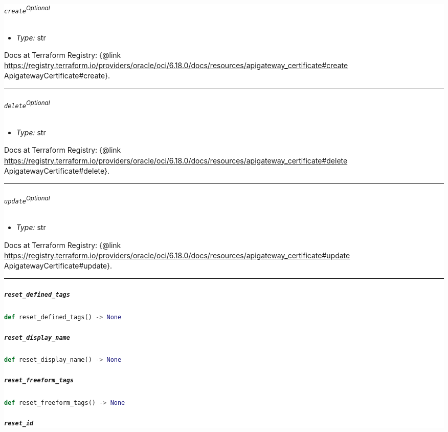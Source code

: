 ###### `create`<sup>Optional</sup> <a name="create" id="rhizo-co-terraform-provider-oci.apigatewayCertificate.ApigatewayCertificate.putTimeouts.parameter.create"></a>

- *Type:* str

Docs at Terraform Registry: {@link https://registry.terraform.io/providers/oracle/oci/6.18.0/docs/resources/apigateway_certificate#create ApigatewayCertificate#create}.

---

###### `delete`<sup>Optional</sup> <a name="delete" id="rhizo-co-terraform-provider-oci.apigatewayCertificate.ApigatewayCertificate.putTimeouts.parameter.delete"></a>

- *Type:* str

Docs at Terraform Registry: {@link https://registry.terraform.io/providers/oracle/oci/6.18.0/docs/resources/apigateway_certificate#delete ApigatewayCertificate#delete}.

---

###### `update`<sup>Optional</sup> <a name="update" id="rhizo-co-terraform-provider-oci.apigatewayCertificate.ApigatewayCertificate.putTimeouts.parameter.update"></a>

- *Type:* str

Docs at Terraform Registry: {@link https://registry.terraform.io/providers/oracle/oci/6.18.0/docs/resources/apigateway_certificate#update ApigatewayCertificate#update}.

---

##### `reset_defined_tags` <a name="reset_defined_tags" id="rhizo-co-terraform-provider-oci.apigatewayCertificate.ApigatewayCertificate.resetDefinedTags"></a>

```python
def reset_defined_tags() -> None
```

##### `reset_display_name` <a name="reset_display_name" id="rhizo-co-terraform-provider-oci.apigatewayCertificate.ApigatewayCertificate.resetDisplayName"></a>

```python
def reset_display_name() -> None
```

##### `reset_freeform_tags` <a name="reset_freeform_tags" id="rhizo-co-terraform-provider-oci.apigatewayCertificate.ApigatewayCertificate.resetFreeformTags"></a>

```python
def reset_freeform_tags() -> None
```

##### `reset_id` <a name="reset_id" id="rhizo-co-terraform-provider-oci.apigatewayCertificate.ApigatewayCertificate.resetId"></a>
